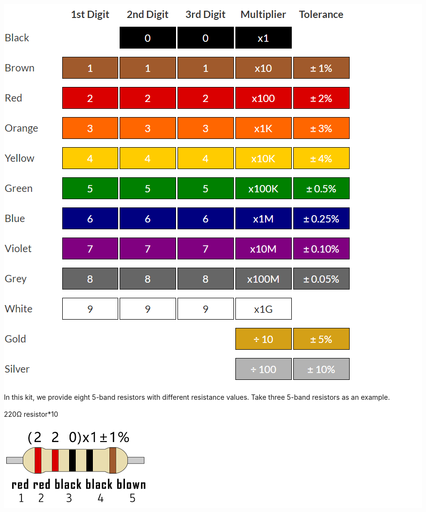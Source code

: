 ![](./media/c3df005312cd9f6d4cdae6abf3cddb83.png)

In this kit, we provide eight 5-band resistors with different resistance values. Take three 5-band resistors as an example.

220Ω resistor\*10

![](./media/55c0199544e9819328f6d5778f10d7d0.png)
